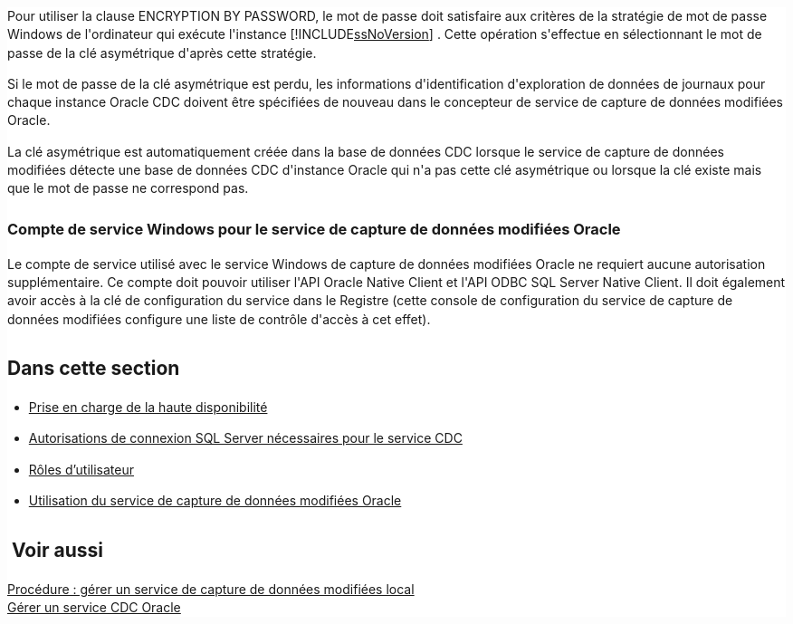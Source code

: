  Pour utiliser la clause ENCRYPTION BY PASSWORD, le mot de passe doit satisfaire aux critères de la stratégie de mot de passe Windows de l'ordinateur qui exécute l'instance [!INCLUDE[ssNoVersion](../../includes/ssnoversion-md.md)] . Cette opération s'effectue en sélectionnant le mot de passe de la clé asymétrique d'après cette stratégie.  
  
 Si le mot de passe de la clé asymétrique est perdu, les informations d'identification d'exploration de données de journaux pour chaque instance Oracle CDC doivent être spécifiées de nouveau dans le concepteur de service de capture de données modifiées Oracle.  
  
 La clé asymétrique est automatiquement créée dans la base de données CDC lorsque le service de capture de données modifiées détecte une base de données CDC d'instance Oracle qui n'a pas cette clé asymétrique ou lorsque la clé existe mais que le mot de passe ne correspond pas.  
  
### <a name="oracle-cdc-service-windows-service-account"></a>Compte de service Windows pour le service de capture de données modifiées Oracle  
 Le compte de service utilisé avec le service Windows de capture de données modifiées Oracle ne requiert aucune autorisation supplémentaire. Ce compte doit pouvoir utiliser l'API Oracle Native Client et l'API ODBC SQL Server Native Client. Il doit également avoir accès à la clé de configuration du service dans le Registre (cette console de configuration du service de capture de données modifiées configure une liste de contrôle d'accès à cet effet).  
  
## <a name="in-this-section"></a>Dans cette section  
  
-   [Prise en charge de la haute disponibilité](../../integration-services/change-data-capture/high-availability-support.md)  
  
-   [Autorisations de connexion SQL Server nécessaires pour le service CDC](../../integration-services/change-data-capture/sql-server-connection-required-permissions-for-the-cdc-service.md)  
  
-   [Rôles d’utilisateur](../../integration-services/change-data-capture/user-roles.md)  
  
-   [Utilisation du service de capture de données modifiées Oracle](../../integration-services/change-data-capture/working-with-the-oracle-cdc-service.md)  
  
## <a name="see-also"></a> Voir aussi  
 [Procédure : gérer un service de capture de données modifiées local](../../integration-services/change-data-capture/how-to-manage-a-local-cdc-service.md)   
 [Gérer un service CDC Oracle](../../integration-services/change-data-capture/manage-an-oracle-cdc-service.md)  
  
  
